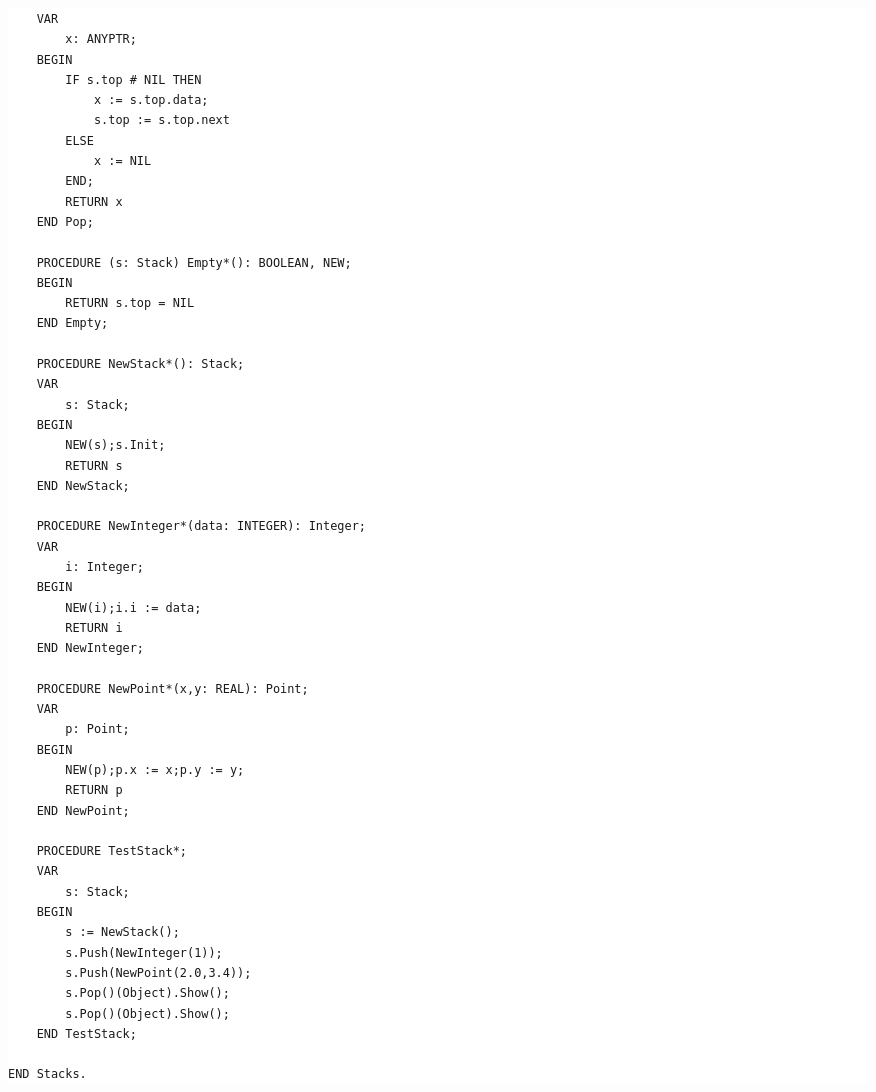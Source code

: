 ```oberon2
	VAR
		x: ANYPTR;
	BEGIN
		IF s.top # NIL THEN
			x := s.top.data;
			s.top := s.top.next
		ELSE
			x := NIL
		END;
		RETURN x
	END Pop;

	PROCEDURE (s: Stack) Empty*(): BOOLEAN, NEW;
	BEGIN
		RETURN s.top = NIL
	END Empty;

	PROCEDURE NewStack*(): Stack;
	VAR
		s: Stack;
	BEGIN
		NEW(s);s.Init;
		RETURN s
	END NewStack;

	PROCEDURE NewInteger*(data: INTEGER): Integer;
	VAR
		i: Integer;
	BEGIN
		NEW(i);i.i := data;
		RETURN i
	END NewInteger;

	PROCEDURE NewPoint*(x,y: REAL): Point;
	VAR
		p: Point;
	BEGIN
		NEW(p);p.x := x;p.y := y;
		RETURN p
	END NewPoint;

	PROCEDURE TestStack*;
	VAR
		s: Stack;
	BEGIN
		s := NewStack();
		s.Push(NewInteger(1));
		s.Push(NewPoint(2.0,3.4));
		s.Pop()(Object).Show();
		s.Pop()(Object).Show();
	END TestStack;

END Stacks.

```
